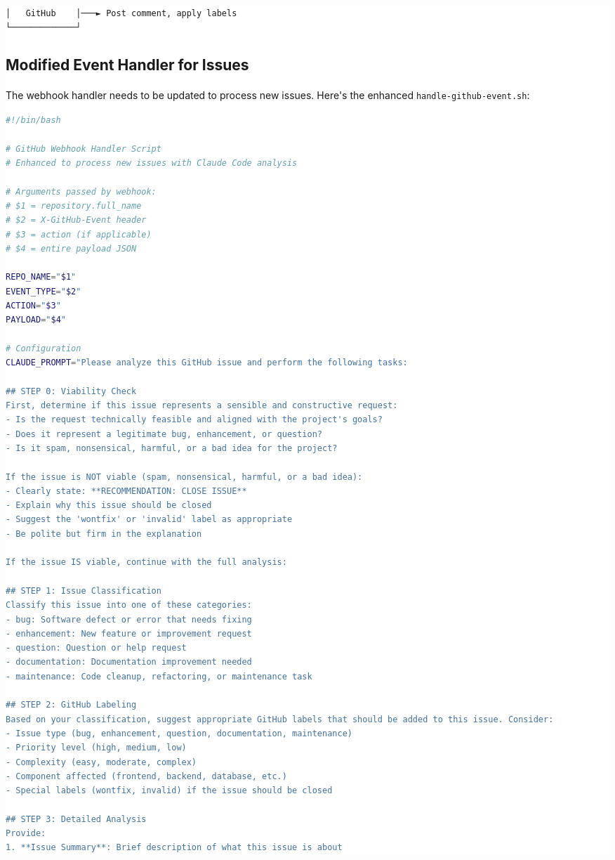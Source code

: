 ```
│   GitHub    │───► Post comment, apply labels
└─────────────┘
```

## Modified Event Handler for Issues

The webhook handler needs to be updated to process new issues. Here's the enhanced `handle-github-event.sh`:

```bash
#!/bin/bash

# GitHub Webhook Handler Script
# Enhanced to process new issues with Claude Code analysis

# Arguments passed by webhook:
# $1 = repository.full_name
# $2 = X-GitHub-Event header
# $3 = action (if applicable)
# $4 = entire payload JSON

REPO_NAME="$1"
EVENT_TYPE="$2"
ACTION="$3"
PAYLOAD="$4"

# Configuration
CLAUDE_PROMPT="Please analyze this GitHub issue and perform the following tasks:

## STEP 0: Viability Check
First, determine if this issue represents a sensible and constructive request:
- Is the request technically feasible and aligned with the project's goals?
- Does it represent a legitimate bug, enhancement, or question?
- Is it spam, nonsensical, harmful, or a bad idea for the project?

If the issue is NOT viable (spam, nonsensical, harmful, or a bad idea):
- Clearly state: **RECOMMENDATION: CLOSE ISSUE**
- Explain why this issue should be closed
- Suggest the 'wontfix' or 'invalid' label as appropriate
- Be polite but firm in the explanation

If the issue IS viable, continue with the full analysis:

## STEP 1: Issue Classification
Classify this issue into one of these categories:
- bug: Software defect or error that needs fixing
- enhancement: New feature or improvement request
- question: Question or help request
- documentation: Documentation improvement needed
- maintenance: Code cleanup, refactoring, or maintenance task

## STEP 2: GitHub Labeling
Based on your classification, suggest appropriate GitHub labels that should be added to this issue. Consider:
- Issue type (bug, enhancement, question, documentation, maintenance)
- Priority level (high, medium, low)
- Complexity (easy, moderate, complex)
- Component affected (frontend, backend, database, etc.)
- Special labels (wontfix, invalid) if the issue should be closed

## STEP 3: Detailed Analysis
Provide:
1. **Issue Summary**: Brief description of what this issue is about
```